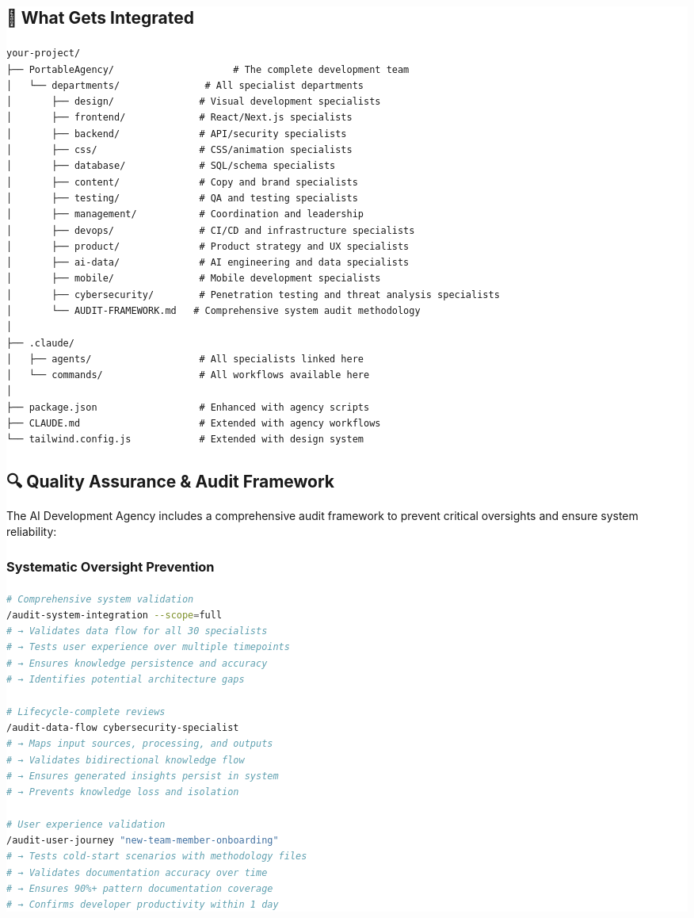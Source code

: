 ## 📁 What Gets Integrated

```
your-project/
├── PortableAgency/                     # The complete development team
│   └── departments/               # All specialist departments
│       ├── design/               # Visual development specialists
│       ├── frontend/             # React/Next.js specialists
│       ├── backend/              # API/security specialists
│       ├── css/                  # CSS/animation specialists
│       ├── database/             # SQL/schema specialists
│       ├── content/              # Copy and brand specialists
│       ├── testing/              # QA and testing specialists
│       ├── management/           # Coordination and leadership
│       ├── devops/               # CI/CD and infrastructure specialists
│       ├── product/              # Product strategy and UX specialists
│       ├── ai-data/              # AI engineering and data specialists
│       ├── mobile/               # Mobile development specialists
│       ├── cybersecurity/        # Penetration testing and threat analysis specialists
│       └── AUDIT-FRAMEWORK.md   # Comprehensive system audit methodology
│
├── .claude/
│   ├── agents/                   # All specialists linked here
│   └── commands/                 # All workflows available here
│
├── package.json                  # Enhanced with agency scripts
├── CLAUDE.md                     # Extended with agency workflows
└── tailwind.config.js            # Extended with design system
```

## 🔍 Quality Assurance & Audit Framework

The AI Development Agency includes a comprehensive audit framework to prevent critical oversights and ensure system reliability:

### Systematic Oversight Prevention
```bash
# Comprehensive system validation
/audit-system-integration --scope=full
# → Validates data flow for all 30 specialists
# → Tests user experience over multiple timepoints
# → Ensures knowledge persistence and accuracy
# → Identifies potential architecture gaps

# Lifecycle-complete reviews
/audit-data-flow cybersecurity-specialist
# → Maps input sources, processing, and outputs
# → Validates bidirectional knowledge flow
# → Ensures generated insights persist in system
# → Prevents knowledge loss and isolation

# User experience validation
/audit-user-journey "new-team-member-onboarding"
# → Tests cold-start scenarios with methodology files
# → Validates documentation accuracy over time
# → Ensures 90%+ pattern documentation coverage
# → Confirms developer productivity within 1 day
```
